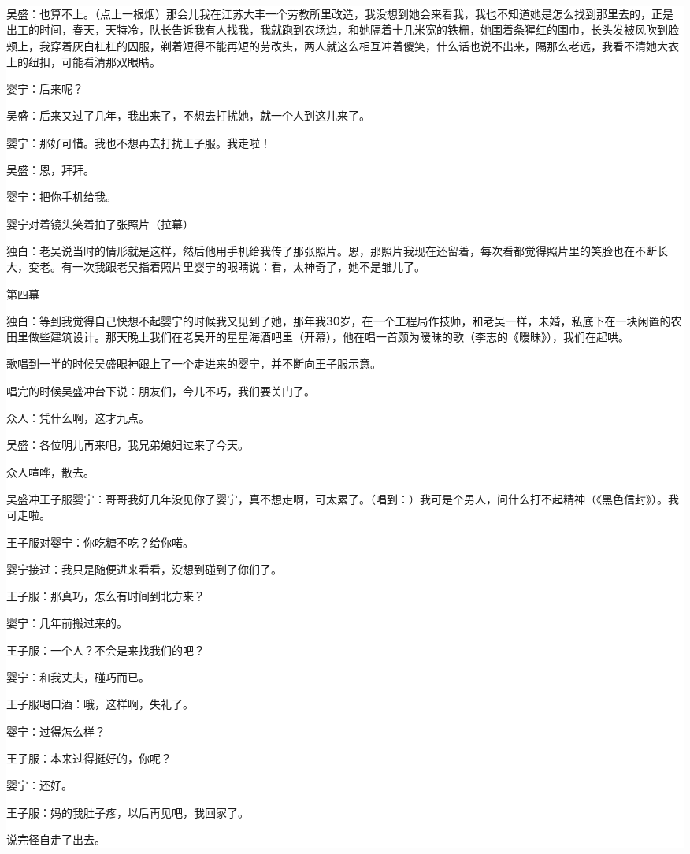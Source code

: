 吴盛：也算不上。（点上一根烟）那会儿我在江苏大丰一个劳教所里改造，我没想到她会来看我，我也不知道她是怎么找到那里去的，正是出工的时间，春天，天特冷，队长告诉我有人找我，我就跑到农场边，和她隔着十几米宽的铁栅，她围着条猩红的围巾，长头发被风吹到脸颊上，我穿着灰白杠杠的囚服，剃着短得不能再短的劳改头，两人就这么相互冲着傻笑，什么话也说不出来，隔那么老远，我看不清她大衣上的纽扣，可能看清那双眼睛。

婴宁：后来呢？

吴盛：后来又过了几年，我出来了，不想去打扰她，就一个人到这儿来了。

婴宁：那好可惜。我也不想再去打扰王子服。我走啦！

吴盛：恩，拜拜。

婴宁：把你手机给我。

婴宁对着镜头笑着拍了张照片（拉幕）



独白：老吴说当时的情形就是这样，然后他用手机给我传了那张照片。恩，那照片我现在还留着，每次看都觉得照片里的笑脸也在不断长大，变老。有一次我跟老吴指着照片里婴宁的眼睛说：看，太神奇了，她不是雏儿了。



第四幕







独白：等到我觉得自己快想不起婴宁的时候我又见到了她，那年我30岁，在一个工程局作技师，和老吴一样，未婚，私底下在一块闲置的农田里做些建筑设计。那天晚上我们在老吴开的星星海酒吧里（开幕），他在唱一首颇为暧昧的歌（李志的《暧昧》），我们在起哄。

歌唱到一半的时候吴盛眼神跟上了一个走进来的婴宁，并不断向王子服示意。

唱完的时候吴盛冲台下说：朋友们，今儿不巧，我们要关门了。

众人：凭什么啊，这才九点。

吴盛：各位明儿再来吧，我兄弟媳妇过来了今天。

众人喧哗，散去。

吴盛冲王子服婴宁：哥哥我好几年没见你了婴宁，真不想走啊，可太累了。（唱到：）我可是个男人，问什么打不起精神（《黑色信封》）。我可走啦。

王子服对婴宁：你吃糖不吃？给你喏。

婴宁接过：我只是随便进来看看，没想到碰到了你们了。

王子服：那真巧，怎么有时间到北方来？

婴宁：几年前搬过来的。

王子服：一个人？不会是来找我们的吧？

婴宁：和我丈夫，碰巧而已。

王子服喝口酒：哦，这样啊，失礼了。

婴宁：过得怎么样？

王子服：本来过得挺好的，你呢？

婴宁：还好。

王子服：妈的我肚子疼，以后再见吧，我回家了。

说完径自走了出去。
